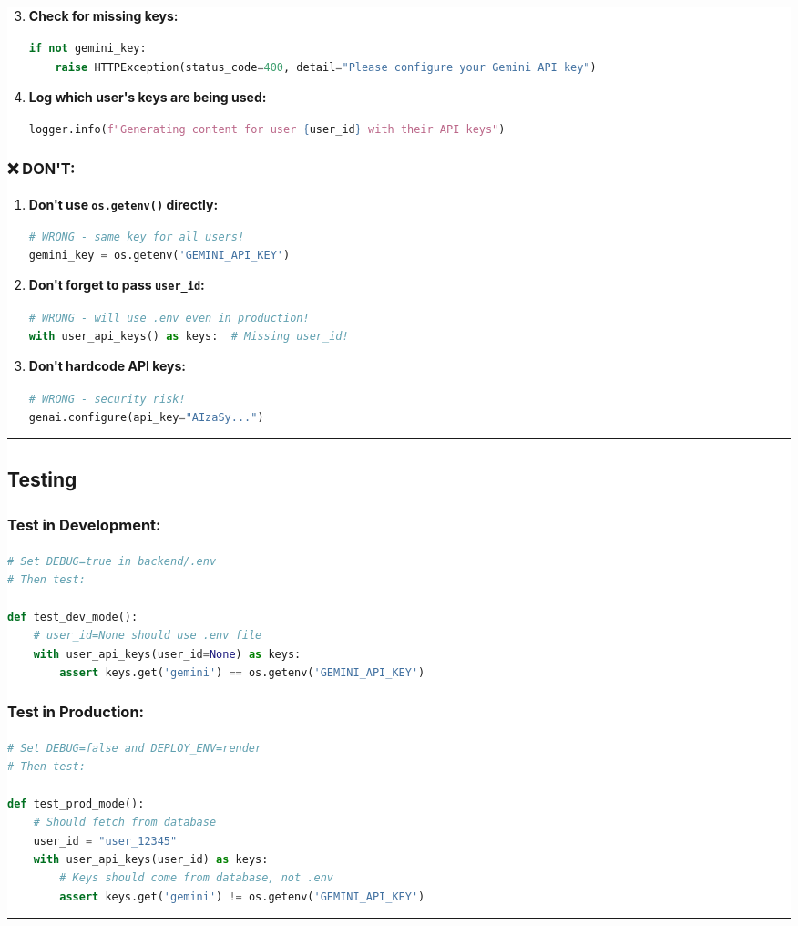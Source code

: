 3. **Check for missing keys:**
   ```python
   if not gemini_key:
       raise HTTPException(status_code=400, detail="Please configure your Gemini API key")
   ```

4. **Log which user's keys are being used:**
   ```python
   logger.info(f"Generating content for user {user_id} with their API keys")
   ```

### ❌ **DON'T:**

1. **Don't use `os.getenv()` directly:**
   ```python
   # WRONG - same key for all users!
   gemini_key = os.getenv('GEMINI_API_KEY')
   ```

2. **Don't forget to pass `user_id`:**
   ```python
   # WRONG - will use .env even in production!
   with user_api_keys() as keys:  # Missing user_id!
   ```

3. **Don't hardcode API keys:**
   ```python
   # WRONG - security risk!
   genai.configure(api_key="AIzaSy...")
   ```

---

## Testing

### **Test in Development:**

```python
# Set DEBUG=true in backend/.env
# Then test:

def test_dev_mode():
    # user_id=None should use .env file
    with user_api_keys(user_id=None) as keys:
        assert keys.get('gemini') == os.getenv('GEMINI_API_KEY')
```

### **Test in Production:**

```python
# Set DEBUG=false and DEPLOY_ENV=render
# Then test:

def test_prod_mode():
    # Should fetch from database
    user_id = "user_12345"
    with user_api_keys(user_id) as keys:
        # Keys should come from database, not .env
        assert keys.get('gemini') != os.getenv('GEMINI_API_KEY')
```

---